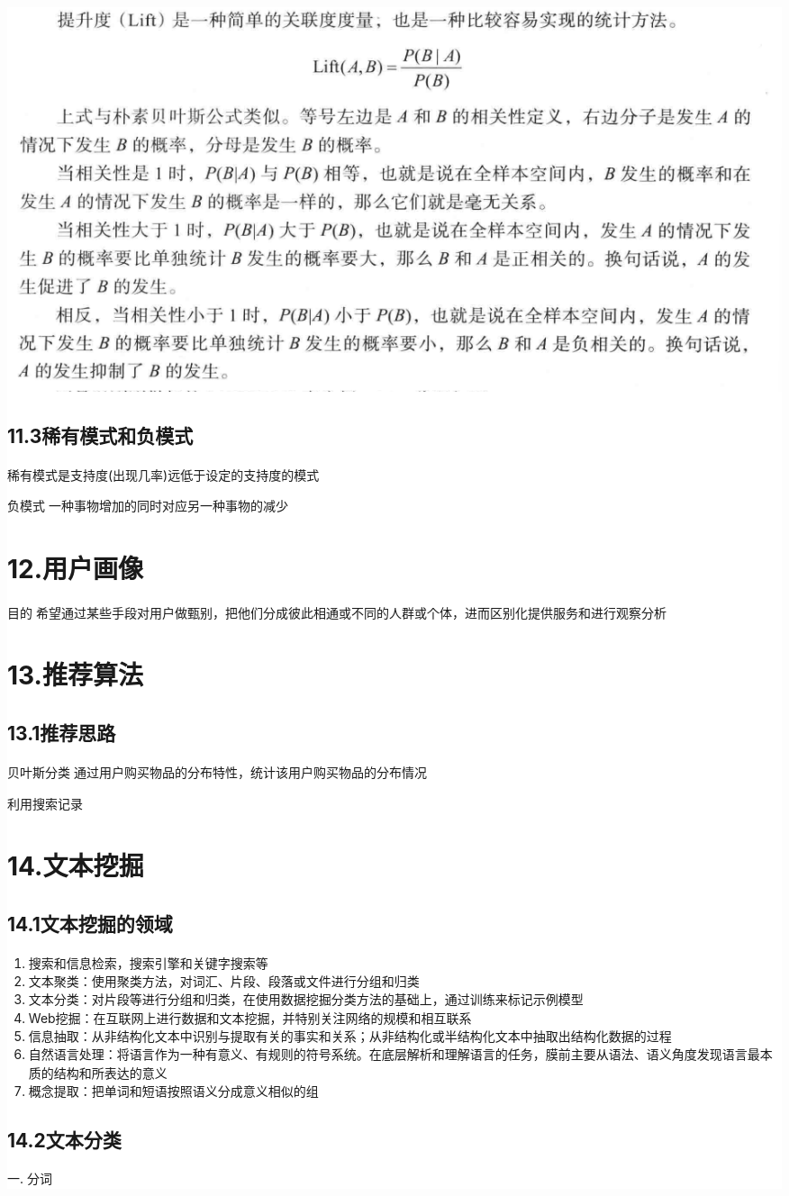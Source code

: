 ![img.png](img/11-2.png)
## 11.3稀有模式和负模式
稀有模式是支持度(出现几率)远低于设定的支持度的模式

负模式  一种事物增加的同时对应另一种事物的减少
# 12.用户画像
目的
希望通过某些手段对用户做甄别，把他们分成彼此相通或不同的人群或个体，进而区别化提供服务和进行观察分析
# 13.推荐算法
## 13.1推荐思路
贝叶斯分类 通过用户购买物品的分布特性，统计该用户购买物品的分布情况

利用搜索记录
# 14.文本挖掘
## 14.1文本挖掘的领域
1. 搜索和信息检索，搜索引擎和关键字搜索等
2. 文本聚类：使用聚类方法，对词汇、片段、段落或文件进行分组和归类
3. 文本分类：对片段等进行分组和归类，在使用数据挖掘分类方法的基础上，通过训练来标记示例模型
4. Web挖掘：在互联网上进行数据和文本挖掘，并特别关注网络的规模和相互联系
5. 信息抽取：从非结构化文本中识别与提取有关的事实和关系；从非结构化或半结构化文本中抽取出结构化数据的过程
6. 自然语言处理：将语言作为一种有意义、有规则的符号系统。在底层解析和理解语言的任务，膜前主要从语法、语义角度发现语言最本质的结构和所表达的意义
7. 概念提取：把单词和短语按照语义分成意义相似的组
## 14.2文本分类
一. 分词
